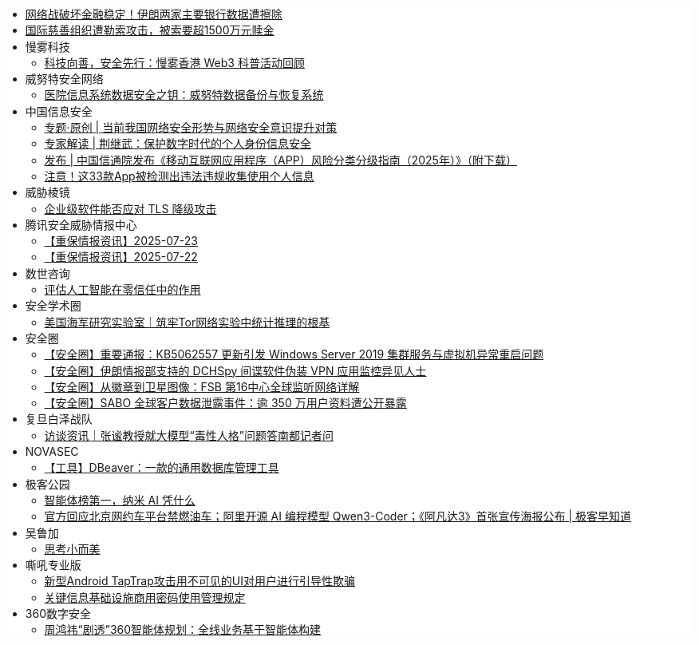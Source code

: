   - [网络战破坏金融稳定！伊朗两家主要银行数据遭擦除](https://mp.weixin.qq.com/s?__biz=MzI4NDY2MDMwMw==&mid=2247514736&idx=1&sn=a54be4955ed2e4a8227d8fb47d3e0fea)
  - [国际慈善组织遭勒索攻击，被索要超1500万元赎金](https://mp.weixin.qq.com/s?__biz=MzI4NDY2MDMwMw==&mid=2247514736&idx=2&sn=57c368d874a0ee4c438d47e7f3c9b2f4)
- 慢雾科技
  - [科技向善，安全先行：慢雾香港 Web3 科普活动回顾](https://mp.weixin.qq.com/s?__biz=MzU4ODQ3NTM2OA==&mid=2247502770&idx=1&sn=470009fe1397857309a26bfe6c3c935b)
- 威努特安全网络
  - [医院信息系统数据安全之钥：威努特数据备份与恢复系统](https://mp.weixin.qq.com/s?__biz=MzAwNTgyODU3NQ==&mid=2651134479&idx=1&sn=e12cc10b4ba824c4182dc21979fddf01)
- 中国信息安全
  - [专题·原创 | 当前我国网络安全形势与网络安全意识提升对策](https://mp.weixin.qq.com/s?__biz=MzA5MzE5MDAzOA==&mid=2664246017&idx=1&sn=754efab54363a4231b56fa676b6572aa)
  - [专家解读 | 荆继武：保护数字时代的个人身份信息安全](https://mp.weixin.qq.com/s?__biz=MzA5MzE5MDAzOA==&mid=2664246017&idx=2&sn=e169d6bb5424bd80ce98eda5493ce6b4)
  - [发布 | 中国信通院发布《移动互联网应用程序（APP）风险分类分级指南（2025年）》（附下载）](https://mp.weixin.qq.com/s?__biz=MzA5MzE5MDAzOA==&mid=2664246017&idx=3&sn=e327da960805c6854b233eda6edfd802)
  - [注意！这33款App被检测出违法违规收集使用个人信息](https://mp.weixin.qq.com/s?__biz=MzA5MzE5MDAzOA==&mid=2664246017&idx=4&sn=563d898a32ffcdcdd0d8d5b56d84919e)
- 威胁棱镜
  - [企业级软件能否应对 TLS 降级攻击](https://mp.weixin.qq.com/s?__biz=MzkyMzE5ODExNQ==&mid=2247487834&idx=1&sn=9ce3511f8f05d67bd7a253b186e107ef)
- 腾讯安全威胁情报中心
  - [【重保情报资讯】2025-07-23](https://mp.weixin.qq.com/s?__biz=MzI5ODk3OTM1Ng==&mid=2247510585&idx=1&sn=252824ff8388e11f68b123685f570121)
  - [【重保情报资讯】2025-07-22](https://mp.weixin.qq.com/s?__biz=MzI5ODk3OTM1Ng==&mid=2247510585&idx=2&sn=1ae4ac9a9f7138c42a213711f75eaf8c)
- 数世咨询
  - [评估人工智能在零信任中的作用](https://mp.weixin.qq.com/s?__biz=MzkxNzA3MTgyNg==&mid=2247539656&idx=1&sn=e47ce155a76be6a59c317deeeec6463c)
- 安全学术圈
  - [美国海军研究实验室｜筑牢Tor网络实验中统计推理的根基](https://mp.weixin.qq.com/s?__biz=MzU5MTM5MTQ2MA==&mid=2247493051&idx=1&sn=8888d4fa424d4fcad0f883e964c1b581)
- 安全圈
  - [【安全圈】重要通报：KB5062557 更新引发 Windows Server 2019 集群服务与虚拟机异常重启问题](https://mp.weixin.qq.com/s?__biz=MzIzMzE4NDU1OQ==&mid=2652070800&idx=1&sn=d66dda88934565826afe33c467e897e9)
  - [【安全圈】伊朗情报部支持的 DCHSpy 间谍软件伪装 VPN 应用监控异见人士](https://mp.weixin.qq.com/s?__biz=MzIzMzE4NDU1OQ==&mid=2652070800&idx=2&sn=6a88c9f8f89e6e83b1c333eb6942d7c1)
  - [【安全圈】从徽章到卫星图像：FSB 第16中心全球监听网络详解](https://mp.weixin.qq.com/s?__biz=MzIzMzE4NDU1OQ==&mid=2652070800&idx=3&sn=b2507a3439f185aba99b1ae9d79f41a3)
  - [【安全圈】SABO 全球客户数据泄露事件：逾 350 万用户资料遭公开暴露](https://mp.weixin.qq.com/s?__biz=MzIzMzE4NDU1OQ==&mid=2652070800&idx=4&sn=71b80dee4203c1fa7fd534071447dbcb)
- 复旦白泽战队
  - [访谈资讯｜张谧教授就大模型“毒性人格”问题答南都记者问](https://mp.weixin.qq.com/s?__biz=MzU4NzUxOTI0OQ==&mid=2247495529&idx=1&sn=ad8ba4352d730aec95441a61a53c644b)
- NOVASEC
  - [【工具】DBeaver：一款的通用数据库管理工具](https://mp.weixin.qq.com/s?__biz=MzUzODU3ODA0MA==&mid=2247490706&idx=1&sn=c265490a80d4fb492519d234c6c3134a)
- 极客公园
  - [智能体榜第一，纳米 AI 凭什么](https://mp.weixin.qq.com/s?__biz=MTMwNDMwODQ0MQ==&mid=2653083270&idx=1&sn=8e7d8a179dbe4a1fb52ae1f1d94ffa74)
  - [官方回应北京网约车平台禁燃油车；阿里开源 AI 编程模型 Qwen3-Coder；《阿凡达3》首张宣传海报公布 | 极客早知道](https://mp.weixin.qq.com/s?__biz=MTMwNDMwODQ0MQ==&mid=2653083232&idx=1&sn=c90c520588e60ec755293f30ef30b581)
- 吴鲁加
  - [思考小而美](https://mp.weixin.qq.com/s?__biz=Mzg5NDY4ODM1MA==&mid=2247485598&idx=1&sn=24e68c385f08a02a16aba0c72c5f2a85)
- 嘶吼专业版
  - [新型Android TapTrap攻击用不可见的UI对用户进行引导性欺骗](https://mp.weixin.qq.com/s?__biz=MzI0MDY1MDU4MQ==&mid=2247583915&idx=1&sn=323e59db4d8329d451da029aebbdf840)
  - [关键信息基础设施商用密码使用管理规定](https://mp.weixin.qq.com/s?__biz=MzI0MDY1MDU4MQ==&mid=2247583915&idx=2&sn=3cdbf52fd4f7b9f6e287b6f46fdb6ddf)
- 360数字安全
  - [周鸿祎“剧透”360智能体规划：全线业务基于智能体构建](https://mp.weixin.qq.com/s?__biz=MzA4MTg0MDQ4Nw==&mid=2247581331&idx=1&sn=baeb6eba7b616bb2c5bdc1abad9091f1)
